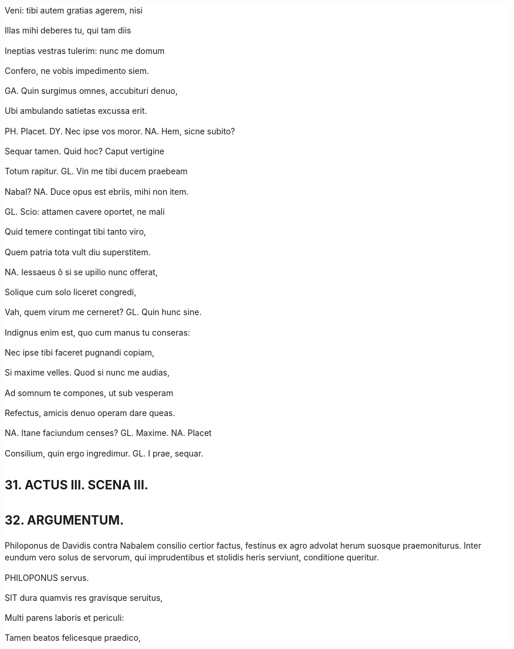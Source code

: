 Veni: tibi autem gratias agerem, nisi

Illas mihi deberes tu, qui tam diis

Ineptias vestras tulerim: nunc me domum

Confero, ne vobis impedimento siem.

GA. Quin surgimus omnes, accubituri denuo,

Ubi ambulando satietas excussa erit.

PH. Placet. DY. Nec ipse vos moror. NA. Hem, sicne subito?

Sequar tamen. Quid hoc? Caput vertigine

Totum rapitur. GL. Vin me tibi ducem praebeam

Nabal? NA. Duce opus est ebriis, mihi non item.

GL. Scio: attamen cavere oportet, ne mali

Quid temere contingat tibi tanto viro,

Quem patria tota vult diu superstitem.

NA. Iessaeus ô si se upilio nunc offerat,

Solique cum solo liceret congredi,

Vah, quem virum me cerneret? GL. Quin hunc sine.

Indignus enim est, quo cum manus tu conseras:

Nec ipse tibi faceret pugnandi copiam,

Si maxime velles. Quod si nunc me audias,

Ad somnum te compones, ut sub vesperam

Refectus, amicis denuo operam dare queas.

NA. Itane faciundum censes? GL. Maxime. NA. Placet

Consilium, quin ergo ingredimur. GL. I prae, sequar.

## 31. ACTUS III. SCENA III.

## 32. ARGUMENTUM.

Philoponus de Davidis contra Nabalem consilio certior factus, festinus
ex agro advolat herum suosque praemoniturus. Inter eundum vero solus de
servorum, qui imprudentibus et stolidis heris serviunt, conditione
queritur.

PHILOPONUS servus.

SIT dura quamvis res gravisque seruitus,

Multi parens laboris et periculi:

Tamen beatos felicesque praedico,
